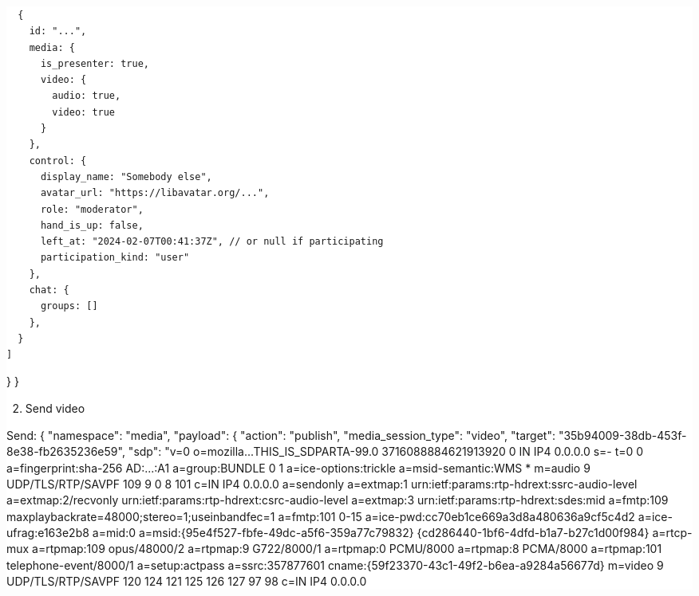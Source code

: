       {
        id: "...",
        media: {
          is_presenter: true,
          video: {
            audio: true,
            video: true
          }
        },
        control: {
          display_name: "Somebody else",
          avatar_url: "https://libavatar.org/...",
          role: "moderator",
          hand_is_up: false,
          left_at: "2024-02-07T00:41:37Z", // or null if participating
          participation_kind: "user"
        },
        chat: {
          groups: []
        },
      }
    ]
  }
}

2. Send video

Send:
{
  "namespace": "media",
  "payload": {
    "action": "publish",
    "media_session_type": "video",
    "target": "35b94009-38db-453f-8e38-fb2635236e59",
    "sdp": "v=0
o=mozilla...THIS_IS_SDPARTA-99.0 3716088884621913920 0 IN IP4 0.0.0.0
s=-
t=0 0
a=fingerprint:sha-256 AD:...:A1
a=group:BUNDLE 0 1
a=ice-options:trickle
a=msid-semantic:WMS *
m=audio 9 UDP/TLS/RTP/SAVPF 109 9 0 8 101
c=IN IP4 0.0.0.0
a=sendonly
a=extmap:1 urn:ietf:params:rtp-hdrext:ssrc-audio-level
a=extmap:2/recvonly urn:ietf:params:rtp-hdrext:csrc-audio-level
a=extmap:3 urn:ietf:params:rtp-hdrext:sdes:mid
a=fmtp:109 maxplaybackrate=48000;stereo=1;useinbandfec=1
a=fmtp:101 0-15
a=ice-pwd:cc70eb1ce669a3d8a480636a9cf5c4d2
a=ice-ufrag:e163e2b8
a=mid:0
a=msid:{95e4f527-fbfe-49dc-a5f6-359a77c79832} {cd286440-1bf6-4dfd-b1a7-b27c1d00f984}
a=rtcp-mux
a=rtpmap:109 opus/48000/2
a=rtpmap:9 G722/8000/1
a=rtpmap:0 PCMU/8000
a=rtpmap:8 PCMA/8000
a=rtpmap:101 telephone-event/8000/1
a=setup:actpass
a=ssrc:357877601 cname:{59f23370-43c1-49f2-b6ea-a9284a56677d}
m=video 9 UDP/TLS/RTP/SAVPF 120 124 121 125 126 127 97 98
c=IN IP4 0.0.0.0